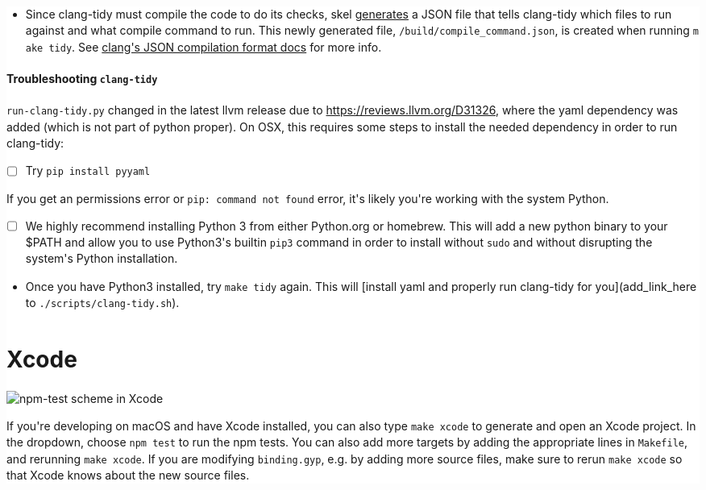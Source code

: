 - Since clang-tidy must compile the code to do its checks, skel [generates](https://github.com/mapbox/node-cpp-skel/blob/master/scripts/generate_compile_commands.py) a JSON file that tells clang-tidy which files to run against and what compile command to run. This newly generated file, `/build/compile_command.json`, is created when running `make tidy`. See [clang's JSON compilation format docs](https://clang.llvm.org/docs/JSONCompilationDatabase.html) for more info.

#### Troubleshooting `clang-tidy`
`run-clang-tidy.py` changed in the latest llvm release due to https://reviews.llvm.org/D31326, where the yaml dependency was added (which is not part of python proper). On OSX, this requires some steps to install the needed dependency in order to run clang-tidy:

- [ ] Try `pip install pyyaml`

If you get an permissions error or `pip: command not found` error, it's likely you're working with the system Python.

- [ ] We highly recommend installing Python 3 from either Python.org or homebrew.
This will add a new python binary to your $PATH and allow you to use Python3's builtin `pip3` command in order to install
without `sudo` and without disrupting the system's Python installation.

- Once you have Python3 installed, try `make tidy` again. This will [install yaml and properly run clang-tidy for you](add_link_here to `./scripts/clang-tidy.sh`).

# Xcode

![npm-test scheme in Xcode](https://cloud.githubusercontent.com/assets/52399/16448893/4967a454-3df4-11e6-8bb5-701fe46174ef.png)

If you're developing on macOS and have Xcode installed, you can also type `make xcode` to generate and open an Xcode project. In the dropdown, choose `npm test` to run the npm tests. You can also add more targets by adding the appropriate lines in `Makefile`, and rerunning `make xcode`. If you are modifying `binding.gyp`, e.g. by adding more source files, make sure to rerun `make xcode` so that Xcode knows about the new source files.

